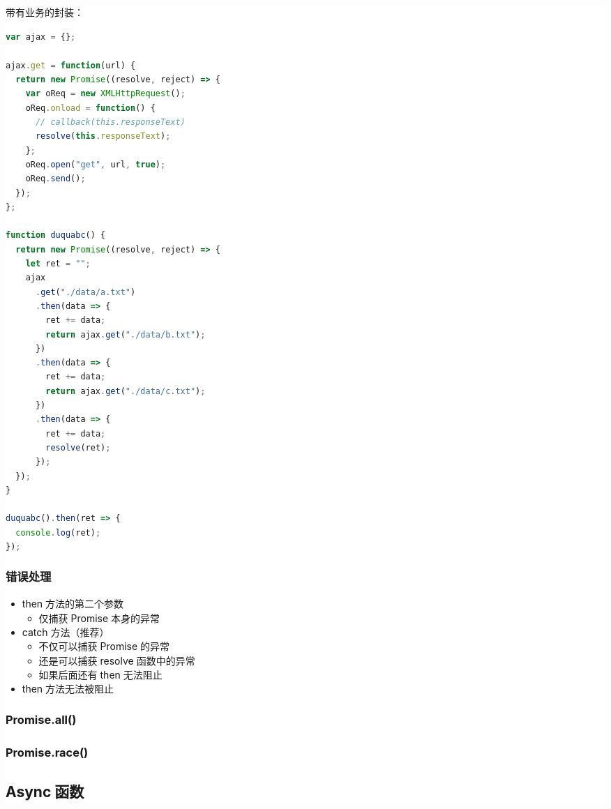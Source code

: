 带有业务的封装：

```javascript
var ajax = {};

ajax.get = function(url) {
  return new Promise((resolve, reject) => {
    var oReq = new XMLHttpRequest();
    oReq.onload = function() {
      // callback(this.responseText)
      resolve(this.responseText);
    };
    oReq.open("get", url, true);
    oReq.send();
  });
};

function duquabc() {
  return new Promise((resolve, reject) => {
    let ret = "";
    ajax
      .get("./data/a.txt")
      .then(data => {
        ret += data;
        return ajax.get("./data/b.txt");
      })
      .then(data => {
        ret += data;
        return ajax.get("./data/c.txt");
      })
      .then(data => {
        ret += data;
        resolve(ret);
      });
  });
}

duquabc().then(ret => {
  console.log(ret);
});
```

### 错误处理

- then 方法的第二个参数
  - 仅捕获 Promise 本身的异常
- catch 方法（推荐）
  - 不仅可以捕获 Promise 的异常
  - 还是可以捕获 resolve 函数中的异常
  - 如果后面还有 then 无法阻止
- then 方法无法被阻止

### Promise.all()

### Promise.race()

## Async 函数
